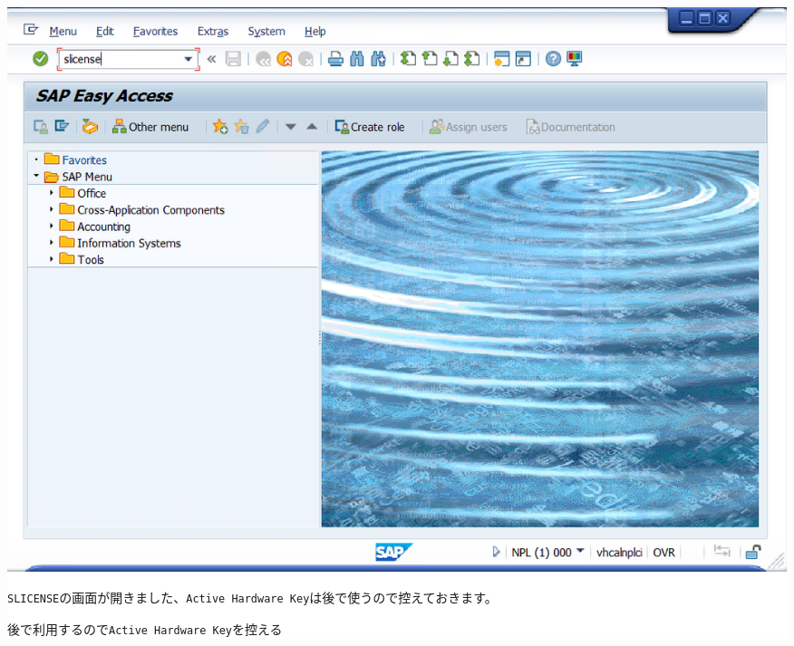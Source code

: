 ![](image/call-slicense.png)

`SLICENSE`の画面が開きました、`Active Hardware Key`は後で使うので控えておきます。

後で利用するので`Active Hardware Key`を控える  
